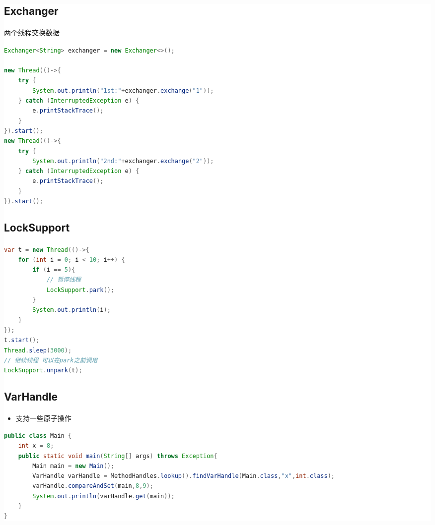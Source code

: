 ## Exchanger

两个线程交换数据

```java
Exchanger<String> exchanger = new Exchanger<>();

new Thread(()->{
    try {
        System.out.println("1st:"+exchanger.exchange("1"));
    } catch (InterruptedException e) {
        e.printStackTrace();
    }
}).start();
new Thread(()->{
    try {
        System.out.println("2nd:"+exchanger.exchange("2"));
    } catch (InterruptedException e) {
        e.printStackTrace();
    }
}).start();
```

## LockSupport

```java
var t = new Thread(()->{
    for (int i = 0; i < 10; i++) {
        if (i == 5){
            // 暂停线程
            LockSupport.park();
        }
        System.out.println(i);
    }
});
t.start();
Thread.sleep(3000);
// 继续线程 可以在park之前调用
LockSupport.unpark(t);
```

## VarHandle

- 支持一些原子操作

```java
public class Main {
    int x = 8;
    public static void main(String[] args) throws Exception{
        Main main = new Main();
        VarHandle varHandle = MethodHandles.lookup().findVarHandle(Main.class,"x",int.class);
        varHandle.compareAndSet(main,8,9);
        System.out.println(varHandle.get(main));
    }
}
```
